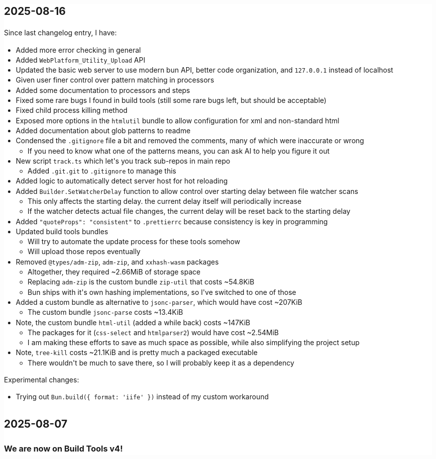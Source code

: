 ## 2025-08-16

Since last changelog entry, I have:

- Added more error checking in general
- Added `WebPlatform_Utility_Upload` API
- Updated the basic web server to use modern bun API, better code organization, and `127.0.0.1` instead of localhost
- Given user finer control over pattern matching in processors
- Added some documentation to processors and steps
- Fixed some rare bugs I found in build tools (still some rare bugs left, but should be acceptable)
- Fixed child process killing method
- Exposed more options in the `htmlutil` bundle to allow configuration for xml and non-standard html
- Added documentation about glob patterns to readme
- Condensed the `.gitignore` file a bit and removed the comments, many of which were inaccurate or wrong
  - If you need to know what one of the patterns means, you can ask AI to help you figure it out
- New script `track.ts` which let's you track sub-repos in main repo
  - Added `.git.git` to `.gitignore` to manage this
- Added logic to automatically detect server host for hot reloading
- Added `Builder.SetWatcherDelay` function to allow control over starting delay between file watcher scans
  - This only affects the starting delay. the current delay itself will periodically increase
  - If the watcher detects actual file changes, the current delay will be reset back to the starting delay
- Added `"quoteProps": "consistent"` to `.prettierrc` because consistency is key in programming
- Updated build tools bundles
  - Will try to automate the update process for these tools somehow
  - Will upload those repos eventually
- Removed `@types/adm-zip`, `adm-zip`, and `xxhash-wasm` packages
  - Altogether, they required ~2.66MiB of storage space
  - Replacing `adm-zip` is the custom bundle `zip-util` that costs ~54.8KiB
  - Bun ships with it's own hashing implementations, so I've switched to one of those
- Added a custom bundle as alternative to `jsonc-parser`, which would have cost ~207KiB
  - The custom bundle `jsonc-parse` costs ~13.4KiB
- Note, the custom bundle `html-util` (added a while back) costs ~147KiB
  - The packages for it (`css-select` and `htmlparser2`) would have cost ~2.54MiB
  - I am making these efforts to save as much space as possible, while also simplifying the project setup
- Note, `tree-kill` costs ~21.1KiB and is pretty much a packaged executable
  - There wouldn't be much to save there, so I will probably keep it as a dependency

Experimental changes:

- Trying out `Bun.build({ format: 'iife' })` instead of my custom workaround

## 2025-08-07

### We are now on Build Tools v4!
